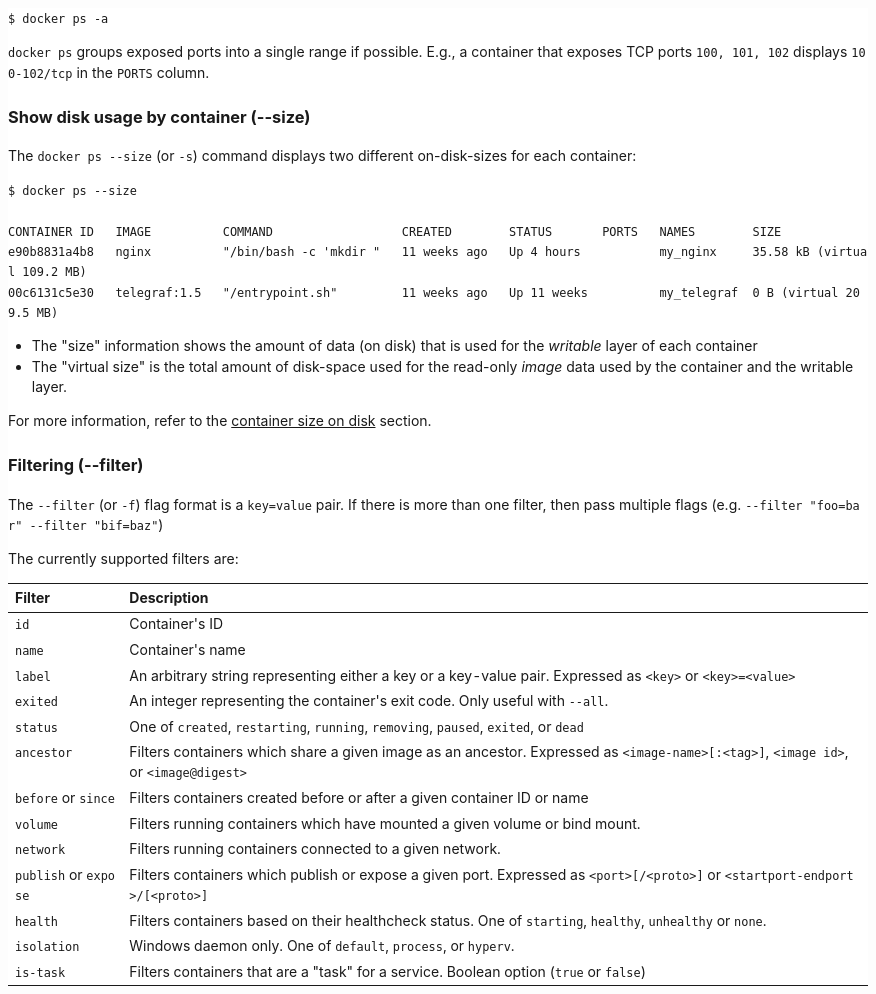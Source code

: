 ```console
$ docker ps -a
```

`docker ps` groups exposed ports into a single range if possible. E.g., a
container that exposes TCP ports `100, 101, 102` displays `100-102/tcp` in
the `PORTS` column.

### <a name="size"></a> Show disk usage by container (--size)

The `docker ps --size` (or `-s`) command displays two different on-disk-sizes for each container:

```console
$ docker ps --size

CONTAINER ID   IMAGE          COMMAND                  CREATED        STATUS       PORTS   NAMES        SIZE                                           
e90b8831a4b8   nginx          "/bin/bash -c 'mkdir "   11 weeks ago   Up 4 hours           my_nginx     35.58 kB (virtual 109.2 MB)
00c6131c5e30   telegraf:1.5   "/entrypoint.sh"         11 weeks ago   Up 11 weeks          my_telegraf  0 B (virtual 209.5 MB)
```
  * The "size" information shows the amount of data (on disk) that is used for the _writable_ layer of each container
  * The "virtual size" is the total amount of disk-space used for the read-only _image_ data used by the container and the writable layer.

For more information, refer to the [container size on disk](https://docs.docker.com/storage/storagedriver/#container-size-on-disk) section.


### <a name="filter"></a> Filtering (--filter)

The `--filter` (or `-f`) flag format is a `key=value` pair. If there is more
than one filter, then pass multiple flags (e.g. `--filter "foo=bar" --filter "bif=baz"`)

The currently supported filters are:

| Filter                | Description                                                                                                                          |
|:----------------------|:-------------------------------------------------------------------------------------------------------------------------------------|
| `id`                  | Container's ID                                                                                                                       |
| `name`                | Container's name                                                                                                                     |
| `label`               | An arbitrary string representing either a key or a key-value pair. Expressed as `<key>` or `<key>=<value>`                           |
| `exited`              | An integer representing the container's exit code. Only useful with `--all`.                                                         |
| `status`              | One of `created`, `restarting`, `running`, `removing`, `paused`, `exited`, or `dead`                                                 |
| `ancestor`            | Filters containers which share a given image as an ancestor. Expressed as `<image-name>[:<tag>]`,  `<image id>`, or `<image@digest>` |
| `before` or `since`   | Filters containers created before or after a given container ID or name                                                              |
| `volume`              | Filters running containers which have mounted a given volume or bind mount.                                                          |
| `network`             | Filters running containers connected to a given network.                                                                             |
| `publish` or `expose` | Filters containers which publish or expose a given port. Expressed as `<port>[/<proto>]` or `<startport-endport>/[<proto>]`          |
| `health`              | Filters containers based on their healthcheck status. One of `starting`, `healthy`, `unhealthy` or `none`.                           |
| `isolation`           | Windows daemon only. One of `default`, `process`, or `hyperv`.                                                                       |
| `is-task`             | Filters containers that are a "task" for a service. Boolean option (`true` or `false`)                                               |
